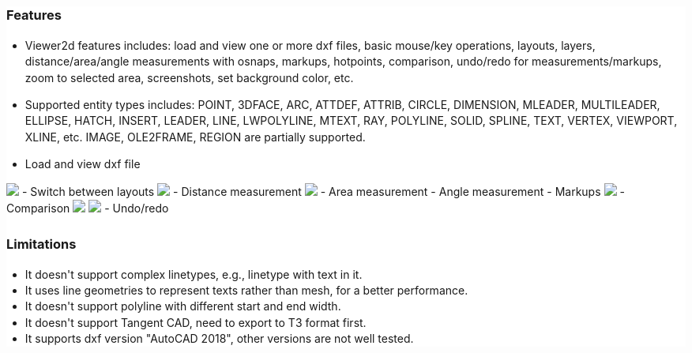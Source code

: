 ### Features
- Viewer2d features includes: load and view one or more dxf files, basic mouse/key operations, layouts, layers, distance/area/angle measurements with osnaps, markups, hotpoints, comparison, undo/redo for measurements/markups, zoom to selected area, screenshots, set background color, etc.
- Supported entity types includes: POINT, 3DFACE, ARC, ATTDEF, ATTRIB, CIRCLE, DIMENSION, MLEADER, MULTILEADER, ELLIPSE, HATCH, INSERT, LEADER, LINE, LWPOLYLINE, MTEXT, RAY, POLYLINE, SOLID, SPLINE, TEXT, VERTEX, VIEWPORT, XLINE, etc. IMAGE, OLE2FRAME, REGION are partially supported.

- Load and view dxf file
<img src="public/images/snapshots/load_and_view.gif" width="400">
- Switch between layouts
<img src="public/images/snapshots/layouts.gif" width="400">
- Distance measurement
<img src="public/images/snapshots/measure_dist.gif" width="400">
- Area measurement
- Angle measurement
- Markups
<img src="public/images/snapshots/markups.gif" width="400">
- Comparison
<img src="public/images/snapshots/dxf_compare_2_viewports.gif" width="400">
<img src="public/images/snapshots/dxf_compare.png" width="400">
- Undo/redo

### Limitations
- It doesn't support complex linetypes, e.g., linetype with text in it.
- It uses line geometries to represent texts rather than mesh, for a better performance.
- It doesn't support polyline with different start and end width.
- It doesn't support Tangent CAD, need to export to T3 format first.
- It supports dxf version "AutoCAD 2018", other versions are not well tested.


